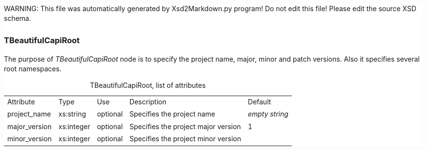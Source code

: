 WARNING: This file was automatically generated by Xsd2Markdown.py program!
Do not edit this file! Please edit the source XSD schema.


### TBeautifulCapiRoot

The purpose of *TBeautifulCapiRoot* node is to specify the project name, major, minor and patch versions. Also it specifies several root namespaces.

<table>
  <caption>TBeautifulCapiRoot, list of attributes</caption>
  <tr>
    <td> Attribute </td>
    <td> Type </td>
    <td> Use </td>
    <td> Description </td>
    <td> Default </td>
  </tr>
  <tr>
    <td>
      project_name
    </td>
    <td>
      xs:string
    </td>
    <td>
      optional
    </td>
    <td>
      Specifies the project name
    </td>
    <td>
      <i>empty string</i>
    </td>
  </tr>
  <tr>
    <td>
      major_version
    </td>
    <td>
      xs:integer
    </td>
    <td>
      optional
    </td>
    <td>
      Specifies the project major version
    </td>
    <td>
      1
    </td>
  </tr>
  <tr>
    <td>
      minor_version
    </td>
    <td>
      xs:integer
    </td>
    <td>
      optional
    </td>
    <td>
      Specifies the project minor version
    </td>